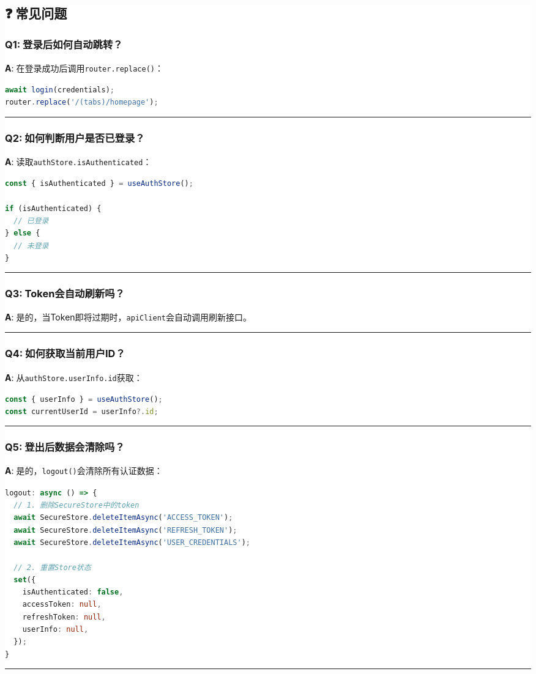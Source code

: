 
## ❓ 常见问题

### **Q1: 登录后如何自动跳转？**

**A**: 在登录成功后调用`router.replace()`：

```typescript
await login(credentials);
router.replace('/(tabs)/homepage');
```

---

### **Q2: 如何判断用户是否已登录？**

**A**: 读取`authStore.isAuthenticated`：

```typescript
const { isAuthenticated } = useAuthStore();

if (isAuthenticated) {
  // 已登录
} else {
  // 未登录
}
```

---

### **Q3: Token会自动刷新吗？**

**A**: 是的，当Token即将过期时，`apiClient`会自动调用刷新接口。

---

### **Q4: 如何获取当前用户ID？**

**A**: 从`authStore.userInfo.id`获取：

```typescript
const { userInfo } = useAuthStore();
const currentUserId = userInfo?.id;
```

---

### **Q5: 登出后数据会清除吗？**

**A**: 是的，`logout()`会清除所有认证数据：

```typescript
logout: async () => {
  // 1. 删除SecureStore中的token
  await SecureStore.deleteItemAsync('ACCESS_TOKEN');
  await SecureStore.deleteItemAsync('REFRESH_TOKEN');
  await SecureStore.deleteItemAsync('USER_CREDENTIALS');
  
  // 2. 重置Store状态
  set({
    isAuthenticated: false,
    accessToken: null,
    refreshToken: null,
    userInfo: null,
  });
}
```

---